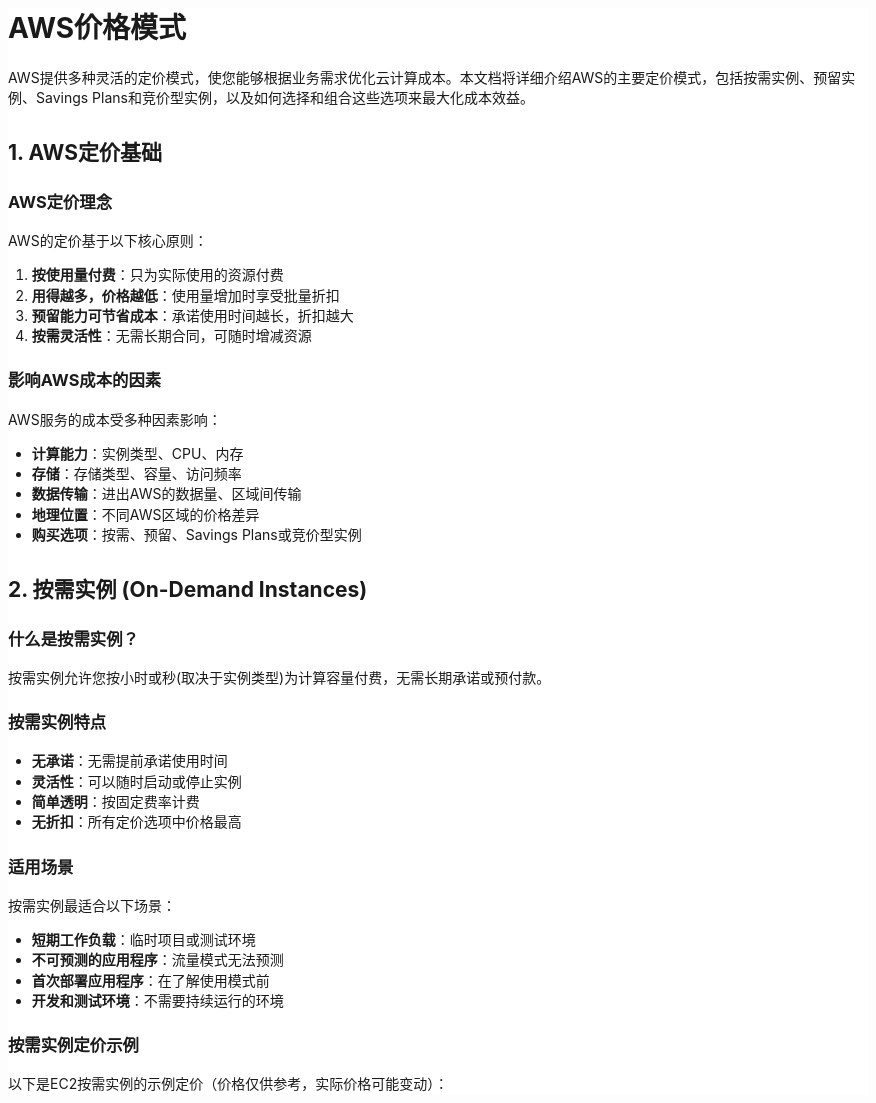 # AWS价格模式

AWS提供多种灵活的定价模式，使您能够根据业务需求优化云计算成本。本文档将详细介绍AWS的主要定价模式，包括按需实例、预留实例、Savings Plans和竞价型实例，以及如何选择和组合这些选项来最大化成本效益。

## 1. AWS定价基础

### AWS定价理念

AWS的定价基于以下核心原则：

1. **按使用量付费**：只为实际使用的资源付费
2. **用得越多，价格越低**：使用量增加时享受批量折扣
3. **预留能力可节省成本**：承诺使用时间越长，折扣越大
4. **按需灵活性**：无需长期合同，可随时增减资源

### 影响AWS成本的因素

AWS服务的成本受多种因素影响：

- **计算能力**：实例类型、CPU、内存
- **存储**：存储类型、容量、访问频率
- **数据传输**：进出AWS的数据量、区域间传输
- **地理位置**：不同AWS区域的价格差异
- **购买选项**：按需、预留、Savings Plans或竞价型实例

## 2. 按需实例 (On-Demand Instances)

### 什么是按需实例？

按需实例允许您按小时或秒(取决于实例类型)为计算容量付费，无需长期承诺或预付款。

### 按需实例特点

- **无承诺**：无需提前承诺使用时间
- **灵活性**：可以随时启动或停止实例
- **简单透明**：按固定费率计费
- **无折扣**：所有定价选项中价格最高

### 适用场景

按需实例最适合以下场景：

- **短期工作负载**：临时项目或测试环境
- **不可预测的应用程序**：流量模式无法预测
- **首次部署应用程序**：在了解使用模式前
- **开发和测试环境**：不需要持续运行的环境

### 按需实例定价示例

以下是EC2按需实例的示例定价（价格仅供参考，实际价格可能变动）：
